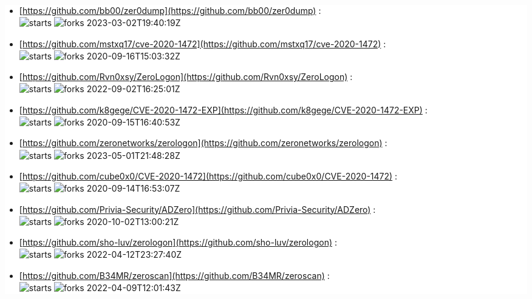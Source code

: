 - [https://github.com/bb00/zer0dump](https://github.com/bb00/zer0dump) :  
![starts](https://img.shields.io/github/stars/bb00/zer0dump.svg) 
![forks](https://img.shields.io/github/forks/bb00/zer0dump.svg) 
2023-03-02T19:40:19Z

- [https://github.com/mstxq17/cve-2020-1472](https://github.com/mstxq17/cve-2020-1472) :  
![starts](https://img.shields.io/github/stars/mstxq17/cve-2020-1472.svg) 
![forks](https://img.shields.io/github/forks/mstxq17/cve-2020-1472.svg) 
2020-09-16T15:03:32Z

- [https://github.com/Rvn0xsy/ZeroLogon](https://github.com/Rvn0xsy/ZeroLogon) :  
![starts](https://img.shields.io/github/stars/Rvn0xsy/ZeroLogon.svg) 
![forks](https://img.shields.io/github/forks/Rvn0xsy/ZeroLogon.svg) 
2022-09-02T16:25:01Z

- [https://github.com/k8gege/CVE-2020-1472-EXP](https://github.com/k8gege/CVE-2020-1472-EXP) :  
![starts](https://img.shields.io/github/stars/k8gege/CVE-2020-1472-EXP.svg) 
![forks](https://img.shields.io/github/forks/k8gege/CVE-2020-1472-EXP.svg) 
2020-09-15T16:40:53Z

- [https://github.com/zeronetworks/zerologon](https://github.com/zeronetworks/zerologon) :  
![starts](https://img.shields.io/github/stars/zeronetworks/zerologon.svg) 
![forks](https://img.shields.io/github/forks/zeronetworks/zerologon.svg) 
2023-05-01T21:48:28Z

- [https://github.com/cube0x0/CVE-2020-1472](https://github.com/cube0x0/CVE-2020-1472) :  
![starts](https://img.shields.io/github/stars/cube0x0/CVE-2020-1472.svg) 
![forks](https://img.shields.io/github/forks/cube0x0/CVE-2020-1472.svg) 
2020-09-14T16:53:07Z

- [https://github.com/Privia-Security/ADZero](https://github.com/Privia-Security/ADZero) :  
![starts](https://img.shields.io/github/stars/Privia-Security/ADZero.svg) 
![forks](https://img.shields.io/github/forks/Privia-Security/ADZero.svg) 
2020-10-02T13:00:21Z

- [https://github.com/sho-luv/zerologon](https://github.com/sho-luv/zerologon) :  
![starts](https://img.shields.io/github/stars/sho-luv/zerologon.svg) 
![forks](https://img.shields.io/github/forks/sho-luv/zerologon.svg) 
2022-04-12T23:27:40Z

- [https://github.com/B34MR/zeroscan](https://github.com/B34MR/zeroscan) :  
![starts](https://img.shields.io/github/stars/B34MR/zeroscan.svg) 
![forks](https://img.shields.io/github/forks/B34MR/zeroscan.svg) 
2022-04-09T12:01:43Z
